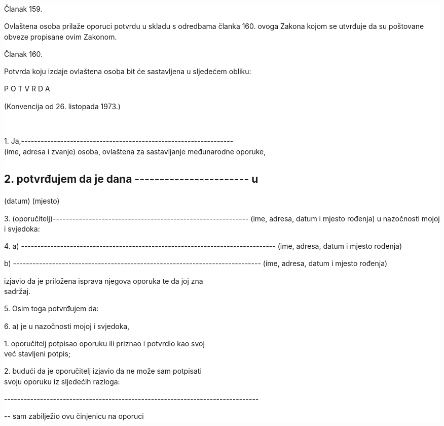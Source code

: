 Članak 159.

Ovlaštena osoba prilaže oporuci potvrdu u skladu s odredbama članka 160.
ovoga Zakona kojom se utvrđuje da su poštovane obveze propisane ovim
Zakonom.

Članak 160.

Potvrda koju izdaje ovlaštena osoba bit će sastavljena u sljedećem
obliku:

P O T V R D A

(Konvencija od 26. listopada 1973.)

 

1\.
Ja,------------------------------------\-\-\-\-\-\-\-\-\-\-\-\-\-\-\-\-\-\-\-\-\-\-\-\-\-\-\-\--\
(ime, adresa i zvanje) osoba, ovlaštena za sastavljanje međunarodne
oporuke,

2\. potvrđujem da je dana ------\-\----\-\-\---------- u
----------------------------

(datum) (mjesto)

3\.
(oporučitelj)----------------\-\-\-\-\-\-\-\-\-\-\-\-\-\-\-\-\----------------------------
(ime, adresa, datum i mjesto rođenja) u nazočnosti mojoj i svjedoka:

4\. a)
\-\-\-\-\-\----------\-\-\-\-\-\-\-\-\-\------------------------------------------------------
(ime, adresa, datum i mjesto rođenja)

b\)
\-\-\-\-\-\-\----\-\-\-\-\-\-\-\-\----------------------------------------------------------
(ime, adresa, datum i mjesto rođenja)

izjavio da je priložena isprava njegova oporuka te da joj zna\
sadržaj.

5\. Osim toga potvrđujem da:

6\. a) je u nazočnosti mojoj i svjedoka,

1\. oporučitelj potpisao oporuku ili priznao i potvrdio kao svoj\
već stavljeni potpis;

2\. budući da je oporučitelj izjavio da ne može sam potpisati\
svoju oporuku iz sljedećih razloga:

\-\-\-\-\-\-\-\-\-\-\-\-\-\-\-\-\--------------------------------------------------------------

-- sam zabilježio ovu činjenicu na oporuci

